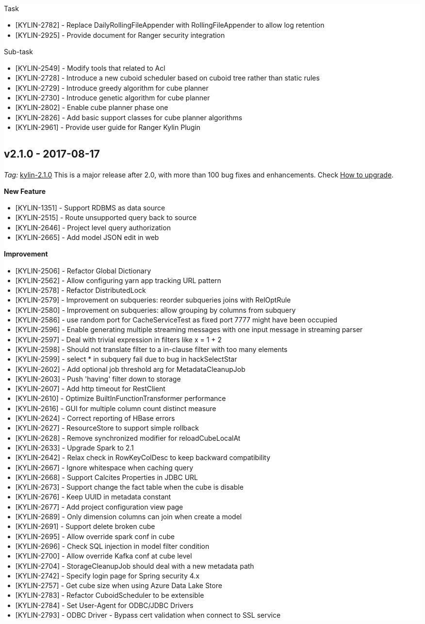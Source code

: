 
Task
* [KYLIN-2782] - Replace DailyRollingFileAppender with RollingFileAppender to allow log retention
* [KYLIN-2925] - Provide document for Ranger security integration

Sub-task
* [KYLIN-2549] - Modify tools that related to Acl
* [KYLIN-2728] - Introduce a new cuboid scheduler based on cuboid tree rather than static rules
* [KYLIN-2729] - Introduce greedy algorithm for cube planner
* [KYLIN-2730] - Introduce genetic algorithm for cube planner
* [KYLIN-2802] - Enable cube planner phase one
* [KYLIN-2826] - Add basic support classes for cube planner algorithms
* [KYLIN-2961] - Provide user guide for Ranger Kylin Plugin

## v2.1.0 - 2017-08-17

_Tag:_ [kylin-2.1.0](https://github.com/apache/kylin/tree/kylin-2.1.0)
This is a major release after 2.0, with more than 100 bug fixes and enhancements. Check [How to upgrade](/docs21/howto/howto_upgrade.html).

__New Feature__

* [KYLIN-1351] - Support RDBMS as data source
* [KYLIN-2515] - Route unsupported query back to source
* [KYLIN-2646] - Project level query authorization
* [KYLIN-2665] - Add model JSON edit in web 

__Improvement__

* [KYLIN-2506] - Refactor Global Dictionary
* [KYLIN-2562] - Allow configuring yarn app tracking URL pattern
* [KYLIN-2578] - Refactor DistributedLock
* [KYLIN-2579] - Improvement on subqueries: reorder subqueries joins with RelOptRule
* [KYLIN-2580] - Improvement on subqueries: allow grouping by columns from subquery
* [KYLIN-2586] - use random port for CacheServiceTest as fixed port 7777 might have been occupied
* [KYLIN-2596] - Enable generating multiple streaming messages with one input message in streaming parser
* [KYLIN-2597] - Deal with trivial expression in filters like x = 1 + 2
* [KYLIN-2598] - Should not translate filter to a in-clause filter with too many elements
* [KYLIN-2599] - select * in subquery fail due to bug in hackSelectStar 
* [KYLIN-2602] - Add optional job threshold arg for MetadataCleanupJob
* [KYLIN-2603] - Push 'having' filter down to storage
* [KYLIN-2607] - Add http timeout for RestClient
* [KYLIN-2610] - Optimize BuiltInFunctionTransformer performance
* [KYLIN-2616] - GUI for multiple column count distinct measure
* [KYLIN-2624] - Correct reporting of HBase errors
* [KYLIN-2627] - ResourceStore to support simple rollback
* [KYLIN-2628] - Remove synchronized modifier for reloadCubeLocalAt
* [KYLIN-2633] - Upgrade Spark to 2.1
* [KYLIN-2642] - Relax check in RowKeyColDesc to keep backward compatibility
* [KYLIN-2667] - Ignore whitespace when caching query
* [KYLIN-2668] - Support Calcites Properties in JDBC URL
* [KYLIN-2673] - Support change the fact table when the cube is disable
* [KYLIN-2676] - Keep UUID in metadata constant 
* [KYLIN-2677] - Add project configuration view page
* [KYLIN-2689] - Only dimension columns can join when create a model
* [KYLIN-2691] - Support delete broken cube
* [KYLIN-2695] - Allow override spark conf in cube
* [KYLIN-2696] - Check SQL injection in model filter condition
* [KYLIN-2700] - Allow override Kafka conf at cube level
* [KYLIN-2704] - StorageCleanupJob should deal with a new metadata path
* [KYLIN-2742] - Specify login page for Spring security 4.x
* [KYLIN-2757] - Get cube size when using Azure Data Lake Store
* [KYLIN-2783] - Refactor CuboidScheduler to be extensible
* [KYLIN-2784] - Set User-Agent for ODBC/JDBC Drivers
* [KYLIN-2793] - ODBC Driver - Bypass cert validation when connect to SSL service